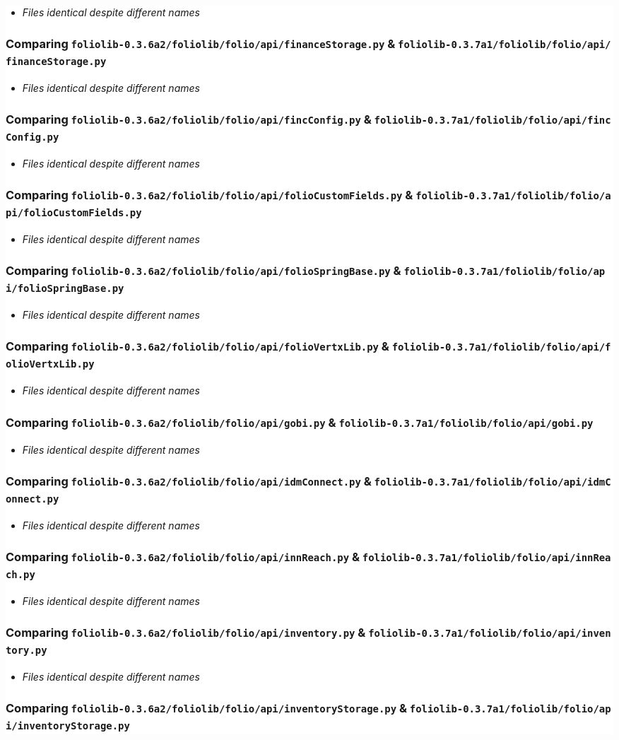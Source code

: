  * *Files identical despite different names*

### Comparing `foliolib-0.3.6a2/foliolib/folio/api/financeStorage.py` & `foliolib-0.3.7a1/foliolib/folio/api/financeStorage.py`

 * *Files identical despite different names*

### Comparing `foliolib-0.3.6a2/foliolib/folio/api/fincConfig.py` & `foliolib-0.3.7a1/foliolib/folio/api/fincConfig.py`

 * *Files identical despite different names*

### Comparing `foliolib-0.3.6a2/foliolib/folio/api/folioCustomFields.py` & `foliolib-0.3.7a1/foliolib/folio/api/folioCustomFields.py`

 * *Files identical despite different names*

### Comparing `foliolib-0.3.6a2/foliolib/folio/api/folioSpringBase.py` & `foliolib-0.3.7a1/foliolib/folio/api/folioSpringBase.py`

 * *Files identical despite different names*

### Comparing `foliolib-0.3.6a2/foliolib/folio/api/folioVertxLib.py` & `foliolib-0.3.7a1/foliolib/folio/api/folioVertxLib.py`

 * *Files identical despite different names*

### Comparing `foliolib-0.3.6a2/foliolib/folio/api/gobi.py` & `foliolib-0.3.7a1/foliolib/folio/api/gobi.py`

 * *Files identical despite different names*

### Comparing `foliolib-0.3.6a2/foliolib/folio/api/idmConnect.py` & `foliolib-0.3.7a1/foliolib/folio/api/idmConnect.py`

 * *Files identical despite different names*

### Comparing `foliolib-0.3.6a2/foliolib/folio/api/innReach.py` & `foliolib-0.3.7a1/foliolib/folio/api/innReach.py`

 * *Files identical despite different names*

### Comparing `foliolib-0.3.6a2/foliolib/folio/api/inventory.py` & `foliolib-0.3.7a1/foliolib/folio/api/inventory.py`

 * *Files identical despite different names*

### Comparing `foliolib-0.3.6a2/foliolib/folio/api/inventoryStorage.py` & `foliolib-0.3.7a1/foliolib/folio/api/inventoryStorage.py`
